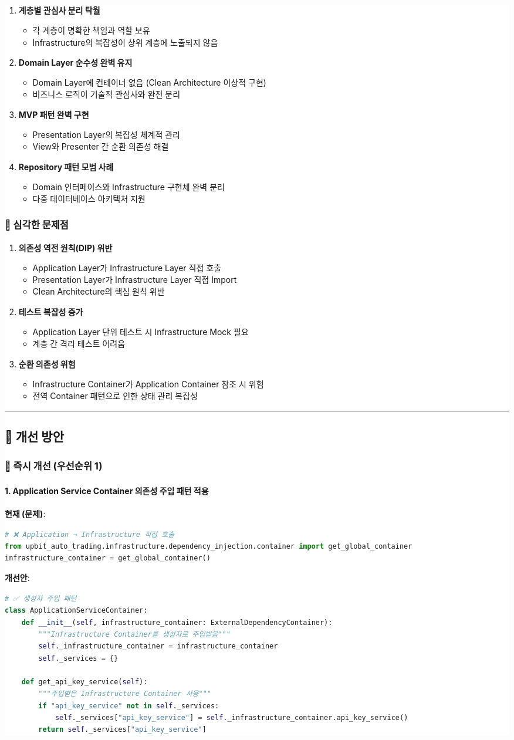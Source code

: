 1. **계층별 관심사 분리 탁월**
   - 각 계층이 명확한 책임과 역할 보유
   - Infrastructure의 복잡성이 상위 계층에 노출되지 않음

2. **Domain Layer 순수성 완벽 유지**
   - Domain Layer에 컨테이너 없음 (Clean Architecture 이상적 구현)
   - 비즈니스 로직이 기술적 관심사와 완전 분리

3. **MVP 패턴 완벽 구현**
   - Presentation Layer의 복잡성 체계적 관리
   - View와 Presenter 간 순환 의존성 해결

4. **Repository 패턴 모범 사례**
   - Domain 인터페이스와 Infrastructure 구현체 완벽 분리
   - 다중 데이터베이스 아키텍처 지원

### 🚨 심각한 문제점

1. **의존성 역전 원칙(DIP) 위반**
   - Application Layer가 Infrastructure Layer 직접 호출
   - Presentation Layer가 Infrastructure Layer 직접 Import
   - Clean Architecture의 핵심 원칙 위반

2. **테스트 복잡성 증가**
   - Application Layer 단위 테스트 시 Infrastructure Mock 필요
   - 계층 간 격리 테스트 어려움

3. **순환 의존성 위험**
   - Infrastructure Container가 Application Container 참조 시 위험
   - 전역 Container 패턴으로 인한 상태 관리 복잡성

---

## 🔧 개선 방안

### 🎯 즉시 개선 (우선순위 1)

#### 1. Application Service Container 의존성 주입 패턴 적용

**현재 (문제)**:

```python
# ❌ Application → Infrastructure 직접 호출
from upbit_auto_trading.infrastructure.dependency_injection.container import get_global_container
infrastructure_container = get_global_container()
```

**개선안**:

```python
# ✅ 생성자 주입 패턴
class ApplicationServiceContainer:
    def __init__(self, infrastructure_container: ExternalDependencyContainer):
        """Infrastructure Container를 생성자로 주입받음"""
        self._infrastructure_container = infrastructure_container
        self._services = {}

    def get_api_key_service(self):
        """주입받은 Infrastructure Container 사용"""
        if "api_key_service" not in self._services:
            self._services["api_key_service"] = self._infrastructure_container.api_key_service()
        return self._services["api_key_service"]
```
